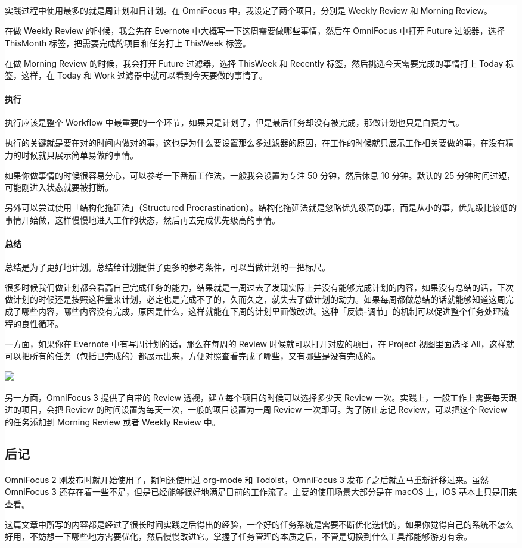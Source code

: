 实践过程中使用最多的就是周计划和日计划。在 OmniFocus 中，我设定了两个项目，分别是 Weekly Review 和 Morning Review。

在做 Weekly Review 的时候，我会先在 Evernote 中大概写一下这周需要做哪些事情，然后在 OmniFocus 中打开 Future 过滤器，选择 ThisMonth 标签，把需要完成的项目和任务打上 ThisWeek 标签。

在做 Morning Review 的时候，我会打开 Future 过滤器，选择 ThisWeek 和 Recently 标签，然后挑选今天需要完成的事情打上 Today 标签，这样，在 Today 和 Work 过滤器中就可以看到今天要做的事情了。

#### 执行

执行应该是整个 Workflow 中最重要的一个环节，如果只是计划了，但是最后任务却没有被完成，那做计划也只是白费力气。

执行的关键就是要在对的时间内做对的事，这也是为什么要设置那么多过滤器的原因，在工作的时候就只展示工作相关要做的事，在没有精力的时候就只展示简单易做的事情。

如果你做事情的时候很容易分心，可以参考一下番茄工作法，一般我会设置为专注 50 分钟，然后休息 10 分钟。默认的 25 分钟时间过短，可能刚进入状态就要被打断。

另外可以尝试使用「结构化拖延法」（Structured Procrastination）。结构化拖延法就是忽略优先级高的事，而是从小的事，优先级比较低的事情开始做，这样慢慢地进入工作的状态，然后再去完成优先级高的事情。

#### 总结

总结是为了更好地计划。总结给计划提供了更多的参考条件，可以当做计划的一把标尺。

很多时候我们做计划都会看高自己完成任务的能力，结果就是一周过去了发现实际上并没有能够完成计划的内容，如果没有总结的话，下次做计划的时候还是按照这种量来计划，必定也是完成不了的，久而久之，就失去了做计划的动力。如果每周都做总结的话就能够知道这周完成了哪些内容，哪些内容没有完成，原因是什么，这样就能在下周的计划里面做改进。这种「反馈-调节」的机制可以促进整个任务处理流程的良性循环。

一方面，如果你在 Evernote 中有写周计划的话，那么在每周的 Review 时候就可以打开对应的项目，在 Project 视图里面选择 All，这样就可以把所有的任务（包括已完成的）都展示出来，方便对照查看完成了哪些，又有哪些是没有完成的。

![](https://raw.githubusercontent.com/forrestchang/img-repo/master/20190326153338.png)


另一方面，OmniFocus 3 提供了自带的 Review 透视，建立每个项目的时候可以选择多少天 Review 一次。实践上，一般工作上需要每天跟进的项目，会把 Review 的时间设置为每天一次，一般的项目设置为一周 Review 一次即可。为了防止忘记 Review，可以把这个 Review 的任务添加到 Morning Review 或者 Weekly Review 中。

## 后记

OmniFocus 2 刚发布时就开始使用了，期间还使用过 org-mode 和 Todoist，OmniFocus 3 发布了之后就立马重新迁移过来。虽然 OmniFocus 3 还存在着一些不足，但是已经能够很好地满足目前的工作流了。主要的使用场景大部分是在 macOS 上，iOS 基本上只是用来查看。

这篇文章中所写的内容都是经过了很长时间实践之后得出的经验，一个好的任务系统是需要不断优化迭代的，如果你觉得自己的系统不怎么好用，不妨想一下哪些地方需要优化，然后慢慢改进它。掌握了任务管理的本质之后，不管是切换到什么工具都能够游刃有余。
